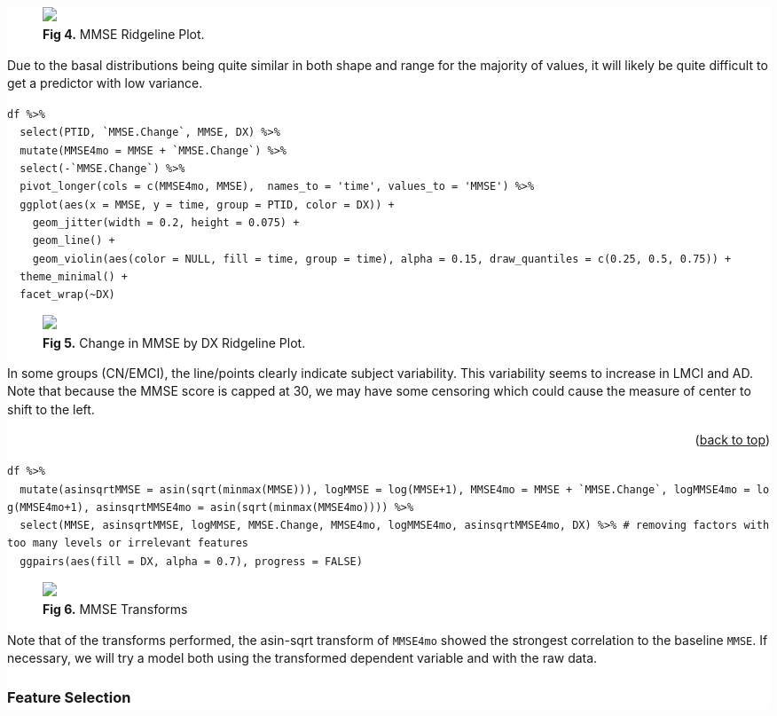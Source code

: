 <figure>
  <img src="./img/mmseBasevsChangeRidgeLine.png", width = "720">
  <figcaption><b>Fig 4.</b> MMSE Ridgeline Plot.</figcaption>
</figure>

Due to the basal distributions being quite similar in both shape and range for the majority of values, it will likely be quite difficult to get a predictor with low variance.

```{r}
df %>%
  select(PTID, `MMSE.Change`, MMSE, DX) %>%
  mutate(MMSE4mo = MMSE + `MMSE.Change`) %>%
  select(-`MMSE.Change`) %>%
  pivot_longer(cols = c(MMSE4mo, MMSE),  names_to = 'time', values_to = 'MMSE') %>%
  ggplot(aes(x = MMSE, y = time, group = PTID, color = DX)) + 
    geom_jitter(width = 0.2, height = 0.075) +
    geom_line() +
    geom_violin(aes(color = NULL, fill = time, group = time), alpha = 0.15, draw_quantiles = c(0.25, 0.5, 0.75)) + 
  theme_minimal() +
  facet_wrap(~DX)
```

<figure>
  <img src="./img/MMSE_densityLinePairs_byDiag.png", width = "720">
  <figcaption><b>Fig 5.</b> Change in MMSE by DX Ridgeline Plot.</figcaption>
</figure>

In some groups (CN/EMCI), the line/points clearly indicate subject variability. This variability seems to increase in LMCI and AD.  Note that because the MMSE score is capped at 30, we may have some censoring which could cause the measure of center to shift to the left.

<p align="right">(<a href="#top">back to top</a>)</p>

```{r, fig.width= 12, fig.height=12, message = FALSE, warning = FALSE}
df %>% 
  mutate(asinsqrtMMSE = asin(sqrt(minmax(MMSE))), logMMSE = log(MMSE+1), MMSE4mo = MMSE + `MMSE.Change`, logMMSE4mo = log(MMSE4mo+1), asinsqrtMMSE4mo = asin(sqrt(minmax(MMSE4mo)))) %>%
  select(MMSE, asinsqrtMMSE, logMMSE, MMSE.Change, MMSE4mo, logMMSE4mo, asinsqrtMMSE4mo, DX) %>% # removing factors with too many levels or irrelevant features
  ggpairs(aes(fill = DX, alpha = 0.7), progress = FALSE)

```

<figure>
  <img src="./img/pairsplotMMSETransforms.png", width = "720">
  <figcaption><b>Fig 6.</b> MMSE Transforms</figcaption>
</figure>

Note that of the transforms performed, the asin-sqrt transform of `MMSE4mo` showed the strongest correlation to the baseline `MMSE`. If necessary, we will try a model both using the transformed dependent variable and with the raw data.

### Feature Selection
